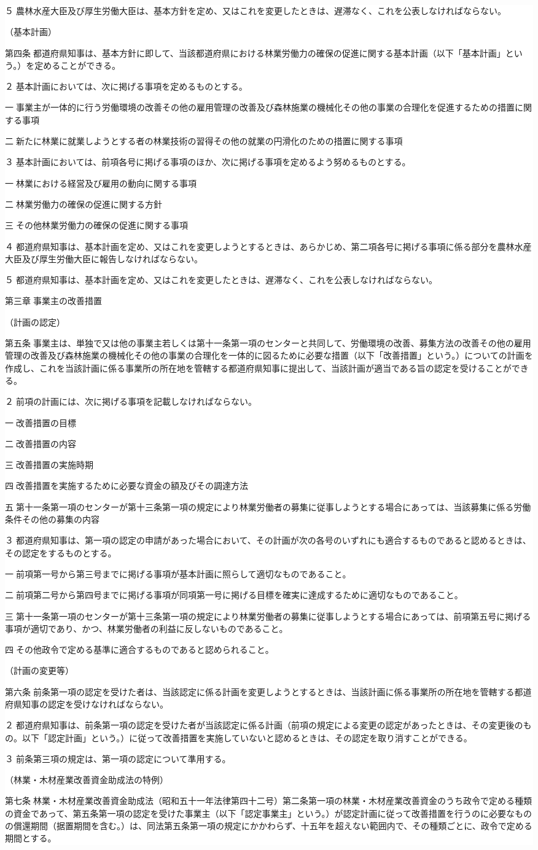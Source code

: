 ５ 農林水産大臣及び厚生労働大臣は、基本方針を定め、又はこれを変更したときは、遅滞なく、これを公表しなければならない。

（基本計画）

第四条 都道府県知事は、基本方針に即して、当該都道府県における林業労働力の確保の促進に関する基本計画（以下「基本計画」という。）を定めることができる。

２ 基本計画においては、次に掲げる事項を定めるものとする。

一 事業主が一体的に行う労働環境の改善その他の雇用管理の改善及び森林施業の機械化その他の事業の合理化を促進するための措置に関する事項

二 新たに林業に就業しようとする者の林業技術の習得その他の就業の円滑化のための措置に関する事項

３ 基本計画においては、前項各号に掲げる事項のほか、次に掲げる事項を定めるよう努めるものとする。

一 林業における経営及び雇用の動向に関する事項

二 林業労働力の確保の促進に関する方針

三 その他林業労働力の確保の促進に関する事項

４ 都道府県知事は、基本計画を定め、又はこれを変更しようとするときは、あらかじめ、第二項各号に掲げる事項に係る部分を農林水産大臣及び厚生労働大臣に報告しなければならない。

５ 都道府県知事は、基本計画を定め、又はこれを変更したときは、遅滞なく、これを公表しなければならない。

第三章 事業主の改善措置

（計画の認定）

第五条 事業主は、単独で又は他の事業主若しくは第十一条第一項のセンターと共同して、労働環境の改善、募集方法の改善その他の雇用管理の改善及び森林施業の機械化その他の事業の合理化を一体的に図るために必要な措置（以下「改善措置」という。）についての計画を作成し、これを当該計画に係る事業所の所在地を管轄する都道府県知事に提出して、当該計画が適当である旨の認定を受けることができる。

２ 前項の計画には、次に掲げる事項を記載しなければならない。

一 改善措置の目標

二 改善措置の内容

三 改善措置の実施時期

四 改善措置を実施するために必要な資金の額及びその調達方法

五 第十一条第一項のセンターが第十三条第一項の規定により林業労働者の募集に従事しようとする場合にあっては、当該募集に係る労働条件その他の募集の内容

３ 都道府県知事は、第一項の認定の申請があった場合において、その計画が次の各号のいずれにも適合するものであると認めるときは、その認定をするものとする。

一 前項第一号から第三号までに掲げる事項が基本計画に照らして適切なものであること。

二 前項第二号から第四号までに掲げる事項が同項第一号に掲げる目標を確実に達成するために適切なものであること。

三 第十一条第一項のセンターが第十三条第一項の規定により林業労働者の募集に従事しようとする場合にあっては、前項第五号に掲げる事項が適切であり、かつ、林業労働者の利益に反しないものであること。

四 その他政令で定める基準に適合するものであると認められること。

（計画の変更等）

第六条 前条第一項の認定を受けた者は、当該認定に係る計画を変更しようとするときは、当該計画に係る事業所の所在地を管轄する都道府県知事の認定を受けなければならない。

２ 都道府県知事は、前条第一項の認定を受けた者が当該認定に係る計画（前項の規定による変更の認定があったときは、その変更後のもの。以下「認定計画」という。）に従って改善措置を実施していないと認めるときは、その認定を取り消すことができる。

３ 前条第三項の規定は、第一項の認定について準用する。

（林業・木材産業改善資金助成法の特例）

第七条 林業・木材産業改善資金助成法（昭和五十一年法律第四十二号）第二条第一項の林業・木材産業改善資金のうち政令で定める種類の資金であって、第五条第一項の認定を受けた事業主（以下「認定事業主」という。）が認定計画に従って改善措置を行うのに必要なものの償還期間（据置期間を含む。）は、同法第五条第一項の規定にかかわらず、十五年を超えない範囲内で、その種類ごとに、政令で定める期間とする。
